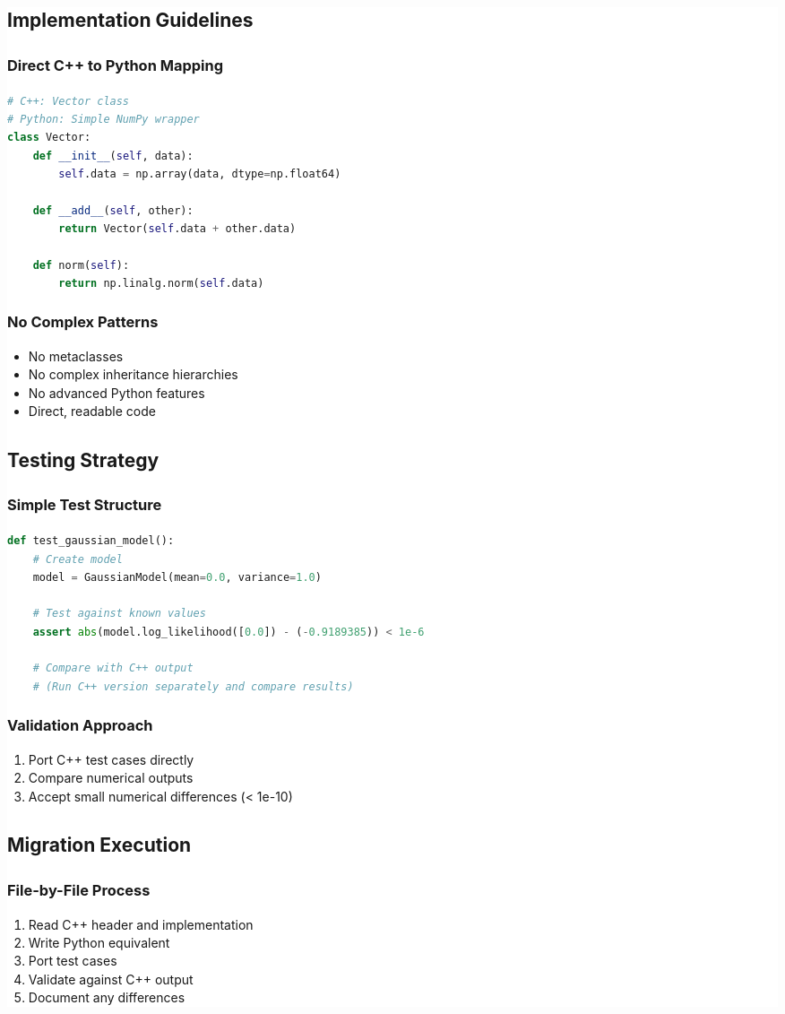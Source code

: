 ## Implementation Guidelines

### Direct C++ to Python Mapping

```python
# C++: Vector class
# Python: Simple NumPy wrapper
class Vector:
    def __init__(self, data):
        self.data = np.array(data, dtype=np.float64)
    
    def __add__(self, other):
        return Vector(self.data + other.data)
    
    def norm(self):
        return np.linalg.norm(self.data)
```

### No Complex Patterns
- No metaclasses
- No complex inheritance hierarchies  
- No advanced Python features
- Direct, readable code

## Testing Strategy

### Simple Test Structure
```python
def test_gaussian_model():
    # Create model
    model = GaussianModel(mean=0.0, variance=1.0)
    
    # Test against known values
    assert abs(model.log_likelihood([0.0]) - (-0.9189385)) < 1e-6
    
    # Compare with C++ output
    # (Run C++ version separately and compare results)
```

### Validation Approach
1. Port C++ test cases directly
2. Compare numerical outputs
3. Accept small numerical differences (< 1e-10)

## Migration Execution

### File-by-File Process
1. Read C++ header and implementation
2. Write Python equivalent
3. Port test cases
4. Validate against C++ output
5. Document any differences

